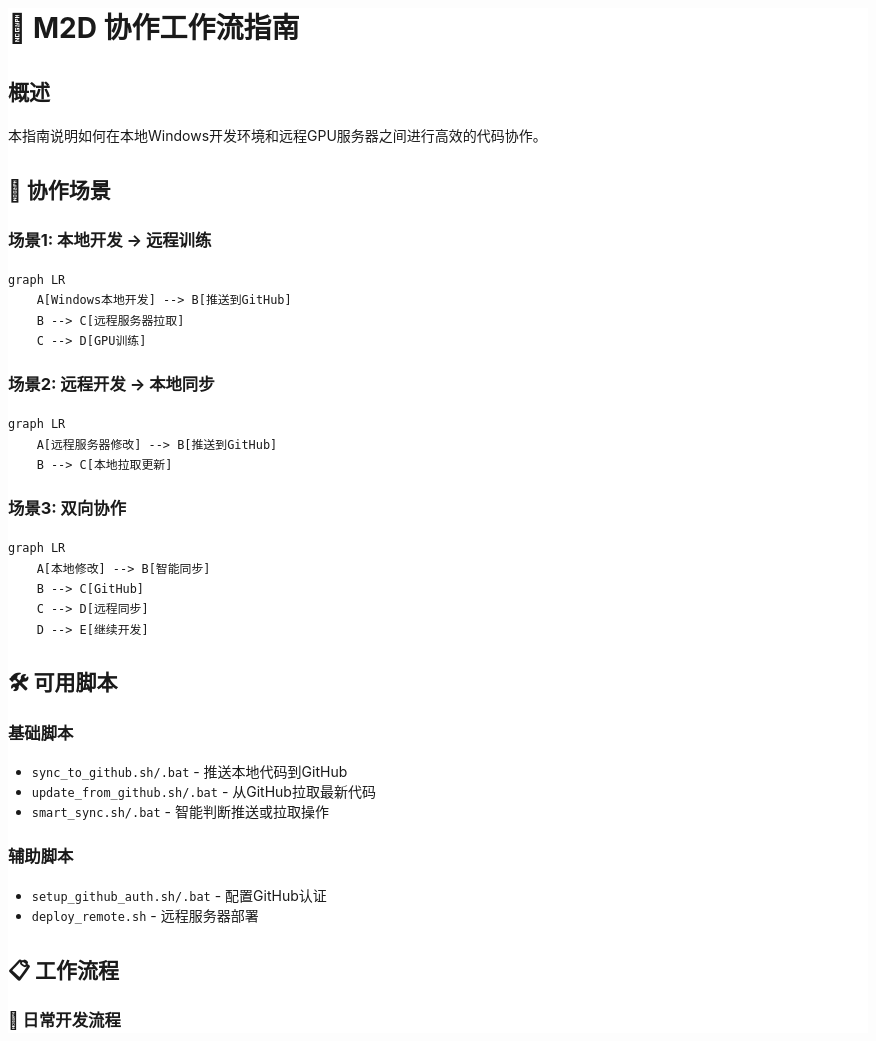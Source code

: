 # 🤝 M2D 协作工作流指南

## 概述

本指南说明如何在本地Windows开发环境和远程GPU服务器之间进行高效的代码协作。

## 🔄 协作场景

### 场景1: 本地开发 → 远程训练
```mermaid
graph LR
    A[Windows本地开发] --> B[推送到GitHub]
    B --> C[远程服务器拉取]
    C --> D[GPU训练]
```

### 场景2: 远程开发 → 本地同步
```mermaid
graph LR
    A[远程服务器修改] --> B[推送到GitHub]
    B --> C[本地拉取更新]
```

### 场景3: 双向协作
```mermaid
graph LR
    A[本地修改] --> B[智能同步]
    B --> C[GitHub]
    C --> D[远程同步]
    D --> E[继续开发]
```

## 🛠️ 可用脚本

### 基础脚本
- `sync_to_github.sh/.bat` - 推送本地代码到GitHub
- `update_from_github.sh/.bat` - 从GitHub拉取最新代码
- `smart_sync.sh/.bat` - 智能判断推送或拉取操作

### 辅助脚本
- `setup_github_auth.sh/.bat` - 配置GitHub认证
- `deploy_remote.sh` - 远程服务器部署

## 📋 工作流程

### 🚀 日常开发流程

